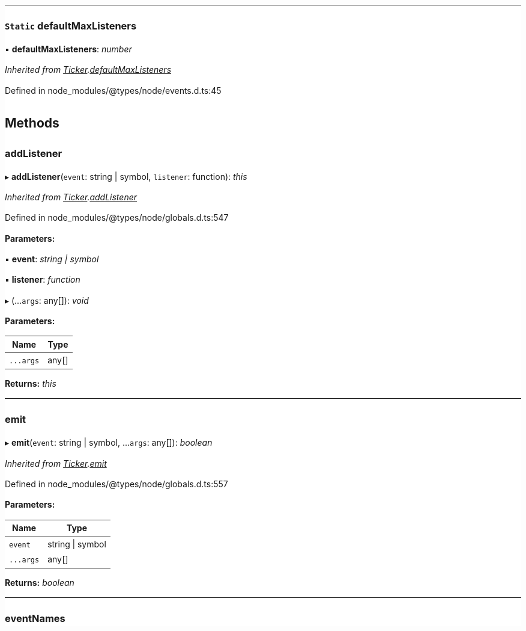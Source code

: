 ___

### `Static` defaultMaxListeners

▪ **defaultMaxListeners**: *number*

*Inherited from [Ticker](ticker.md).[defaultMaxListeners](ticker.md#static-defaultmaxlisteners)*

Defined in node_modules/@types/node/events.d.ts:45

## Methods

###  addListener

▸ **addListener**(`event`: string | symbol, `listener`: function): *this*

*Inherited from [Ticker](ticker.md).[addListener](ticker.md#addlistener)*

Defined in node_modules/@types/node/globals.d.ts:547

**Parameters:**

▪ **event**: *string | symbol*

▪ **listener**: *function*

▸ (...`args`: any[]): *void*

**Parameters:**

Name | Type |
------ | ------ |
`...args` | any[] |

**Returns:** *this*

___

###  emit

▸ **emit**(`event`: string | symbol, ...`args`: any[]): *boolean*

*Inherited from [Ticker](ticker.md).[emit](ticker.md#emit)*

Defined in node_modules/@types/node/globals.d.ts:557

**Parameters:**

Name | Type |
------ | ------ |
`event` | string &#124; symbol |
`...args` | any[] |

**Returns:** *boolean*

___

###  eventNames
